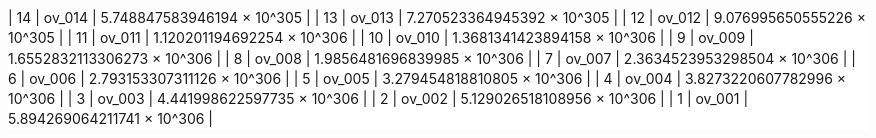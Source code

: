 | 14 | ov_014 | 5.748847583946194 × 10^305 |
| 13 | ov_013 | 7.270523364945392 × 10^305 |
| 12 | ov_012 | 9.076995650555226 × 10^305 |
| 11 | ov_011 | 1.120201194692254 × 10^306 |
| 10 | ov_010 | 1.3681341423894158 × 10^306 |
| 9 | ov_009 | 1.6552832113306273 × 10^306 |
| 8 | ov_008 | 1.9856481696839985 × 10^306 |
| 7 | ov_007 | 2.3634523953298504 × 10^306 |
| 6 | ov_006 | 2.793153307311126 × 10^306 |
| 5 | ov_005 | 3.279454818810805 × 10^306 |
| 4 | ov_004 | 3.8273220607782996 × 10^306 |
| 3 | ov_003 | 4.441998622597735 × 10^306 |
| 2 | ov_002 | 5.129026518108956 × 10^306 |
| 1 | ov_001 | 5.894269064211741 × 10^306 |

